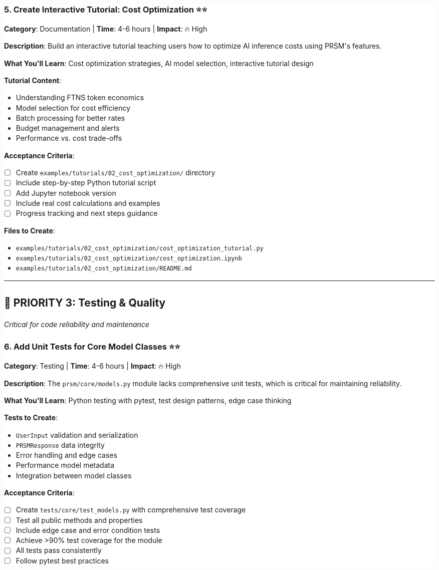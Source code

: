
### 5. **Create Interactive Tutorial: Cost Optimization** ⭐⭐
**Category**: Documentation | **Time**: 4-6 hours | **Impact**: 🔥 High

**Description**: Build an interactive tutorial teaching users how to optimize AI inference costs using PRSM's features.

**What You'll Learn**: Cost optimization strategies, AI model selection, interactive tutorial design

**Tutorial Content**:
- Understanding FTNS token economics
- Model selection for cost efficiency
- Batch processing for better rates
- Budget management and alerts
- Performance vs. cost trade-offs

**Acceptance Criteria**:
- [ ] Create `examples/tutorials/02_cost_optimization/` directory
- [ ] Include step-by-step Python tutorial script
- [ ] Add Jupyter notebook version
- [ ] Include real cost calculations and examples
- [ ] Progress tracking and next steps guidance

**Files to Create**: 
- `examples/tutorials/02_cost_optimization/cost_optimization_tutorial.py`
- `examples/tutorials/02_cost_optimization/cost_optimization.ipynb`
- `examples/tutorials/02_cost_optimization/README.md`

---

## 🧪 **PRIORITY 3: Testing & Quality**
*Critical for code reliability and maintenance*

### 6. **Add Unit Tests for Core Model Classes** ⭐⭐
**Category**: Testing | **Time**: 4-6 hours | **Impact**: 🔥 High

**Description**: The `prsm/core/models.py` module lacks comprehensive unit tests, which is critical for maintaining reliability.

**What You'll Learn**: Python testing with pytest, test design patterns, edge case thinking

**Tests to Create**:
- `UserInput` validation and serialization
- `PRSMResponse` data integrity
- Error handling and edge cases
- Performance model metadata
- Integration between model classes

**Acceptance Criteria**:
- [ ] Create `tests/core/test_models.py` with comprehensive test coverage
- [ ] Test all public methods and properties
- [ ] Include edge case and error condition tests
- [ ] Achieve >90% test coverage for the module
- [ ] All tests pass consistently
- [ ] Follow pytest best practices
